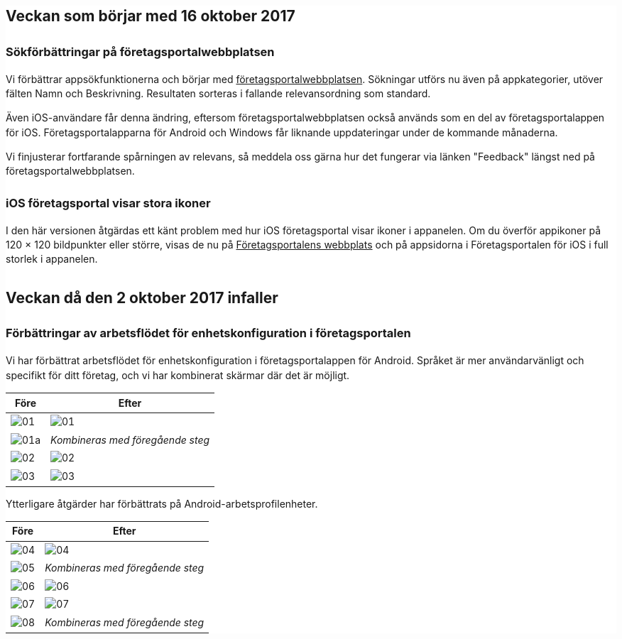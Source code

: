## <a name="week-of-october-16-2017"></a>Veckan som börjar med 16 oktober 2017

### <a name="search-improvements-to-the-company-portal-website----1331697---"></a>Sökförbättringar på företagsportalwebbplatsen 
Vi förbättrar appsökfunktionerna och börjar med [företagsportalwebbplatsen](https://portal.manage.microsoft.com). Sökningar utförs nu även på appkategorier, utöver fälten Namn och Beskrivning. Resultaten sorteras i fallande relevansordning som standard. 

Även iOS-användare får denna ändring, eftersom företagsportalwebbplatsen också används som en del av företagsportalappen för iOS. Företagsportalapparna för Android och Windows får liknande uppdateringar under de kommande månaderna.

Vi finjusterar fortfarande spårningen av relevans, så meddela oss gärna hur det fungerar via länken "Feedback" längst ned på företagsportalwebbplatsen.


### <a name="ios-company-portal-displays-large-icons----1454593---"></a>iOS företagsportal visar stora ikoner 
I den här versionen åtgärdas ett känt problem med hur iOS företagsportal visar ikoner i appanelen. Om du överför appikoner på 120 × 120 bildpunkter eller större, visas de nu på [Företagsportalens webbplats](https://portal.manage.microsoft.com) och på appsidorna i Företagsportalen för iOS i full storlek i appanelen.


## <a name="week-of-october-2-2017"></a>Veckan då den 2 oktober 2017 infaller

### <a name="improvements-to-device-setup-workflow-in-company-portal----1490692---"></a>Förbättringar av arbetsflödet för enhetskonfiguration i företagsportalen 
Vi har förbättrat arbetsflödet för enhetskonfiguration i företagsportalappen för Android. Språket är mer användarvänligt och specifikt för ditt företag, och vi har kombinerat skärmar där det är möjligt. 

|Före|Efter|
|---|---|
|![01](./media/android_cp_enroll_01_post_1709.png)|![01](./media/android_cp_enroll_01_1709_new.png)|
|![01a](./media/android_cp_enroll_01_before_1710.png)| *Kombineras med föregående steg* |
|![02](./media/android_cp_enroll_02_before_1710.png)|![02](./media/android_cp_enroll_02_after_1710.png)|
|![03](./media/android_cp_enroll_03_before_1710.png)|![03](./media/android_cp_enroll_03_after_1710.png)|

Ytterligare åtgärder har förbättrats på Android-arbetsprofilenheter.

|Före|Efter|
|---|---|
|![04](./media/android_work_cp_enroll_01_before_1710.png)|![04](./media/android_work_cp_enroll_01_after_1710.png)|
|![05](./media/android_work_cp_enroll_02_before_1710.png)| *Kombineras med föregående steg* |
|![06](./media/android_work_cp_enroll_03_before_1710.png)|![06](./media/android_work_cp_enroll_03_after_1710.png)|
|![07](./media/android_work_cp_enroll_04_before_1710.png)|![07](./media/android_work_cp_enroll_04_after_1710.png)|
|![08](./media/android_work_cp_enroll_05_before_1710.png)| *Kombineras med föregående steg* |

